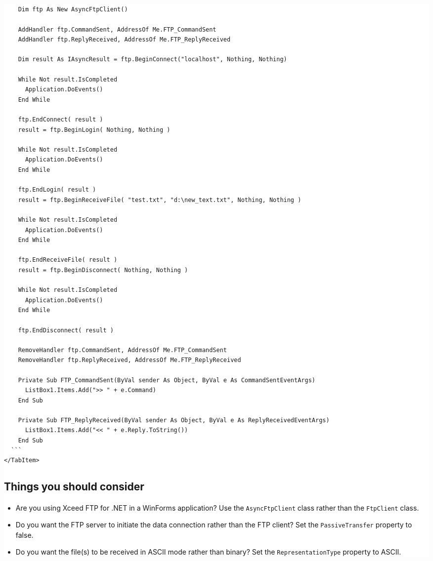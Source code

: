         Dim ftp As New AsyncFtpClient()

        AddHandler ftp.CommandSent, AddressOf Me.FTP_CommandSent
        AddHandler ftp.ReplyReceived, AddressOf Me.FTP_ReplyReceived

        Dim result As IAsyncResult = ftp.BeginConnect("localhost", Nothing, Nothing)

        While Not result.IsCompleted
          Application.DoEvents()
        End While

        ftp.EndConnect( result )
        result = ftp.BeginLogin( Nothing, Nothing )

        While Not result.IsCompleted
          Application.DoEvents()
        End While

        ftp.EndLogin( result )
        result = ftp.BeginReceiveFile( "test.txt", "d:\new_text.txt", Nothing, Nothing )

        While Not result.IsCompleted
          Application.DoEvents()
        End While

        ftp.EndReceiveFile( result )
        result = ftp.BeginDisconnect( Nothing, Nothing )

        While Not result.IsCompleted
          Application.DoEvents()
        End While

        ftp.EndDisconnect( result )

        RemoveHandler ftp.CommandSent, AddressOf Me.FTP_CommandSent
        RemoveHandler ftp.ReplyReceived, AddressOf Me.FTP_ReplyReceived

        Private Sub FTP_CommandSent(ByVal sender As Object, ByVal e As CommandSentEventArgs)
          ListBox1.Items.Add(">> " + e.Command)
        End Sub

        Private Sub FTP_ReplyReceived(ByVal sender As Object, ByVal e As ReplyReceivedEventArgs)
          ListBox1.Items.Add("<< " + e.Reply.ToString())
        End Sub
      ```
    </TabItem>
</Tabs>

## Things you should consider
- Are you using Xceed FTP for .NET in a WinForms application? Use the `AsyncFtpClient` class rather than the `FtpClient` class. 

- Do you want the FTP server to initiate the data connection rather than the FTP client? Set the `PassiveTransfer` property to false. 

- Do you want the file(s) to be received in ASCII mode rather than binary? Set the `RepresentationType` property to ASCII. 
